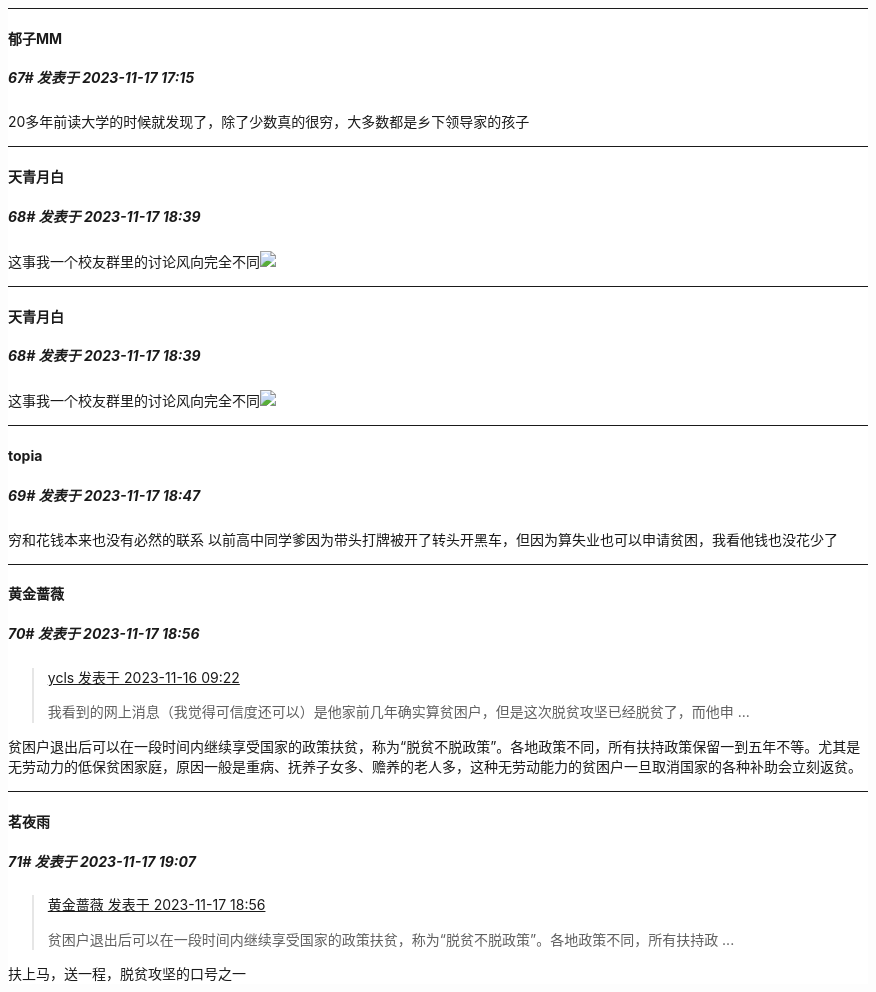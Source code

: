 
*****

####  郁子MM  
##### 67#       发表于 2023-11-17 17:15

20多年前读大学的时候就发现了，除了少数真的很穷，大多数都是乡下领导家的孩子


*****

####  天青月白  
##### 68#       发表于 2023-11-17 18:39

这事我一个校友群里的讨论风向完全不同<img src="https://static.saraba1st.com/image/smiley/face2017/068.png" referrerpolicy="no-referrer">


*****

####  天青月白  
##### 68#       发表于 2023-11-17 18:39

这事我一个校友群里的讨论风向完全不同<img src="https://static.saraba1st.com/image/smiley/face2017/068.png" referrerpolicy="no-referrer">

*****

####  topia  
##### 69#       发表于 2023-11-17 18:47

穷和花钱本来也没有必然的联系
以前高中同学爹因为带头打牌被开了转头开黑车，但因为算失业也可以申请贫困，我看他钱也没花少了

*****

####  黄金蔷薇  
##### 70#       发表于 2023-11-17 18:56

<blockquote><a href="httphttps://bbs.saraba1st.com/2b/forum.php?mod=redirect&amp;goto=findpost&amp;pid=63053794&amp;ptid=2160899" target="_blank">ycls 发表于 2023-11-16 09:22</a>

我看到的网上消息（我觉得可信度还可以）是他家前几年确实算贫困户，但是这次脱贫攻坚已经脱贫了，而他申 ...</blockquote>
贫困户退出后可以在一段时间内继续享受国家的政策扶贫，称为“脱贫不脱政策”。各地政策不同，所有扶持政策保留一到五年不等。尤其是无劳动力的低保贫困家庭，原因一般是重病、抚养子女多、赡养的老人多，这种无劳动能力的贫困户一旦取消国家的各种补助会立刻返贫。

*****

####  茗夜雨  
##### 71#       发表于 2023-11-17 19:07

<blockquote><a href="httphttps://bbs.saraba1st.com/2b/forum.php?mod=redirect&amp;goto=findpost&amp;pid=63068492&amp;ptid=2160899" target="_blank">黄金蔷薇 发表于 2023-11-17 18:56</a>

贫困户退出后可以在一段时间内继续享受国家的政策扶贫，称为“脱贫不脱政策”。各地政策不同，所有扶持政 ...</blockquote>
扶上马，送一程，脱贫攻坚的口号之一
